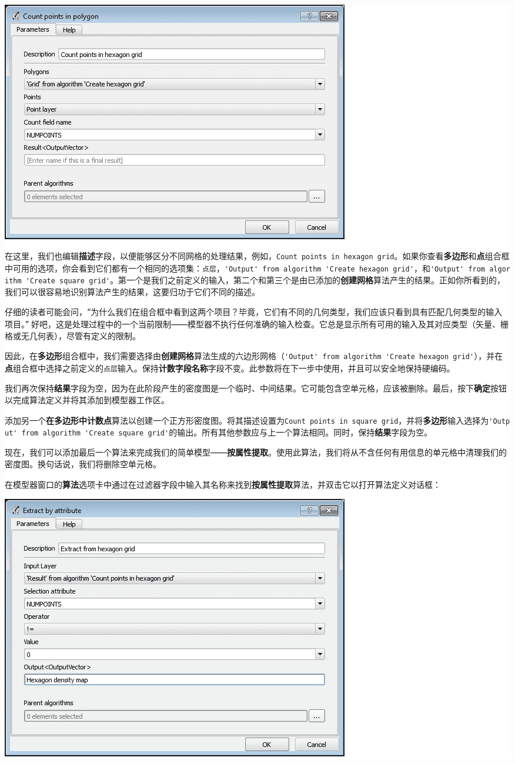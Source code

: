 ![实现工作流程](img/image00507.jpeg)

在这里，我们也编辑**描述**字段，以便能够区分不同网格的处理结果，例如，`Count points in hexagon grid`。如果你查看**多边形**和**点**组合框中可用的选项，你会看到它们都有一个相同的选项集：`点层`，`'Output' from algorithm 'Create hexagon grid'`，和`'Output' from algorithm 'Create square grid'`。第一个是我们之前定义的输入，第二个和第三个是由已添加的**创建网格**算法产生的结果。正如你所看到的，我们可以很容易地识别算法产生的结果，这要归功于它们不同的描述。

仔细的读者可能会问，“为什么我们在组合框中看到这两个项目？毕竟，它们有不同的几何类型，我们应该只看到具有匹配几何类型的输入项目。” 好吧，这是处理过程中的一个当前限制——模型器不执行任何准确的输入检查。它总是显示所有可用的输入及其对应类型（矢量、栅格或无几何表），尽管有定义的限制。

因此，在**多边形**组合框中，我们需要选择由**创建网格**算法生成的六边形网格（`'Output' from algorithm 'Create hexagon grid'`），并在**点**组合框中选择之前定义的`点层`输入。保持**计数字段名称**字段不变。此参数将在下一步中使用，并且可以安全地保持硬编码。

我们再次保持**结果**字段为空，因为在此阶段产生的密度图是一个临时、中间结果。它可能包含空单元格，应该被删除。最后，按下**确定**按钮以完成算法定义并将其添加到模型器工作区。

添加另一个**在多边形中计数点**算法以创建一个正方形密度图。将其描述设置为`Count points in square grid`，并将**多边形**输入选择为`'Output' from algorithm 'Create square grid'`的输出。所有其他参数应与上一个算法相同。同时，保持**结果**字段为空。

现在，我们可以添加最后一个算法来完成我们的简单模型——**按属性提取**。使用此算法，我们将从不含任何有用信息的单元格中清理我们的密度图。换句话说，我们将删除空单元格。

在模型器窗口的**算法**选项卡中通过在过滤器字段中输入其名称来找到**按属性提取**算法，并双击它以打开算法定义对话框：

![实现工作流程](img/image00508.jpeg)
